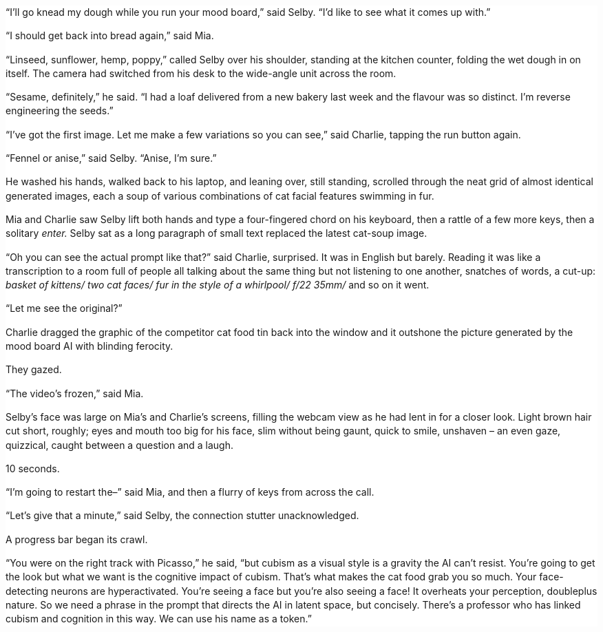 “I’ll go knead my dough while you run your mood board,” said Selby. “I’d like
to see what it comes up with.”

“I should get back into bread again,” said Mia.

“Linseed, sunflower, hemp, poppy,” called Selby over his shoulder, standing at
the kitchen counter, folding the wet dough in on itself. The camera had
switched from his desk to the wide-angle unit across the room.

“Sesame, definitely,” he said. “I had a loaf delivered from a new bakery last
week and the flavour was so distinct. I’m reverse engineering the seeds.”

“I’ve got the first image. Let me make a few variations so you can see,” said
Charlie, tapping the run button again.

“Fennel or anise,” said Selby. “Anise, I’m sure.”

He washed his hands, walked back to his laptop, and leaning over, still
standing, scrolled through the neat grid of almost identical generated images,
each a soup of various combinations of cat facial features swimming in fur.

Mia and Charlie saw Selby lift both hands and type a four-fingered chord on
his keyboard, then a rattle of a few more keys, then a solitary _enter._ Selby
sat as a long paragraph of small text replaced the latest cat-soup image.

“Oh you can see the actual prompt like that?” said Charlie, surprised. It was
in English but barely. Reading it was like a transcription to a room full of
people all talking about the same thing but not listening to one another,
snatches of words, a cut-up: _basket of kittens/ two cat faces/ fur in the
style of a whirlpool/ f/22 35mm/_ and so on it went.

“Let me see the original?”

Charlie dragged the graphic of the competitor cat food tin back into the
window and it outshone the picture generated by the mood board AI with
blinding ferocity.

They gazed.

“The video’s frozen,” said Mia.

Selby’s face was large on Mia’s and Charlie’s screens, filling the webcam view
as he had lent in for a closer look. Light brown hair cut short, roughly; eyes
and mouth too big for his face, slim without being gaunt, quick to smile,
unshaven – an even gaze, quizzical, caught between a question and a laugh.

10 seconds.

“I’m going to restart the–” said Mia, and then a flurry of keys from across
the call.

“Let’s give that a minute,” said Selby, the connection stutter unacknowledged.

A progress bar began its crawl.

“You were on the right track with Picasso,” he said, “but cubism as a visual
style is a gravity the AI can’t resist. You’re going to get the look but what
we want is the cognitive impact of cubism. That’s what makes the cat food grab
you so much. Your face-detecting neurons are hyperactivated. You’re seeing a
face but you’re also seeing a face! It overheats your perception, doubleplus
nature. So we need a phrase in the prompt that directs the AI in latent space,
but concisely. There’s a professor who has linked cubism and cognition in this
way. We can use his name as a token.”
